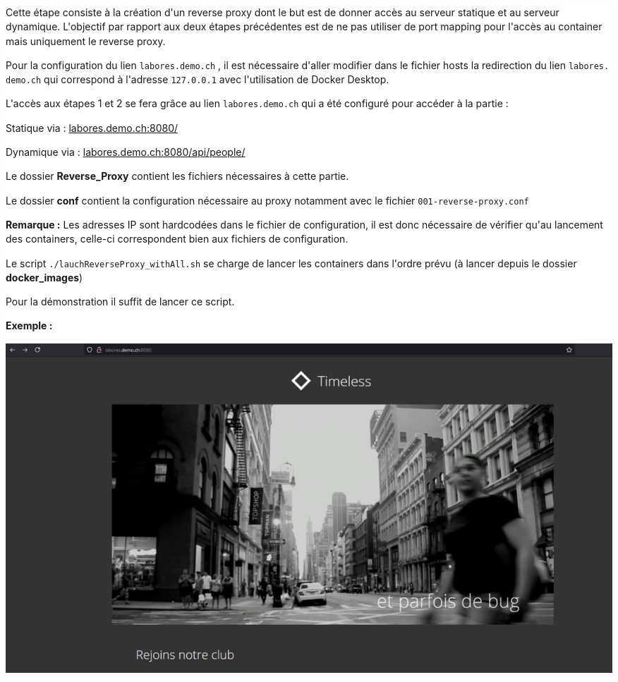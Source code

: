 Cette étape consiste à la création d'un reverse proxy dont le but est de donner accès au serveur statique et au serveur dynamique. L'objectif par rapport aux deux étapes précédentes est de ne pas utiliser de port mapping pour l'accès au container mais uniquement le reverse proxy.

Pour la configuration du lien `labores.demo.ch` , il est nécessaire d'aller modifier dans le fichier hosts la redirection du lien `labores.demo.ch` qui correspond à l'adresse `127.0.0.1` avec l'utilisation de Docker Desktop. 

L'accès aux étapes 1 et 2 se fera grâce au lien `labores.demo.ch` qui a été configuré pour accéder à la partie : 

Statique via : [labores.demo.ch:8080/](labores.demo.ch:8080/)

Dynamique via : [labores.demo.ch:8080/api/people/](labores.demo.ch:8080/api/people/)

Le dossier **Reverse_Proxy** contient les fichiers nécessaires à cette partie. 

Le dossier **conf** contient la configuration nécessaire au proxy notamment avec le fichier `001-reverse-proxy.conf` 

**Remarque :**  Les adresses IP sont hardcodées dans le fichier de configuration, il est donc nécessaire de vérifier qu'au lancement des containers, celle-ci correspondent bien aux fichiers de configuration. 

Le script `./lauchReverseProxy_withAll.sh` se charge de lancer les containers dans l'ordre prévu (à lancer depuis le dossier **docker_images**)

Pour la démonstration il suffit de lancer ce script.

**Exemple :** 

![](img/reverse_demo.jpg)
